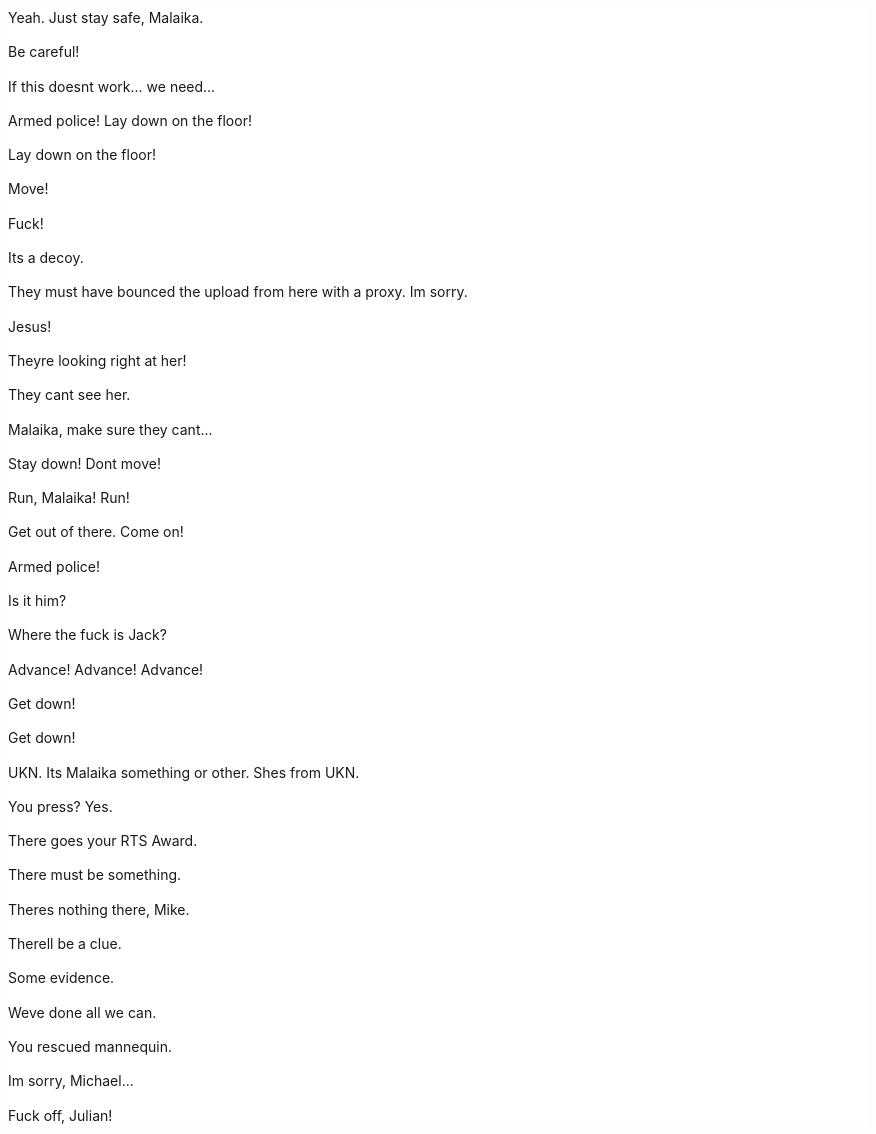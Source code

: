Yeah. Just stay safe, Malaika.

Be careful!

If this doesnt work... we need...

Armed police! Lay down on the floor!

Lay down on the floor!

Move!

Fuck!

Its a decoy.

They must have bounced the upload from here with a proxy. Im sorry.

Jesus!

Theyre looking right at her!

They cant see her.

Malaika, make sure they cant... 

Stay down! Dont move!

Run, Malaika! Run!

Get out of there. Come on!

Armed police!

Is it him?

Where the fuck is Jack?

Advance! Advance! Advance!

Get down!

Get down!

UKN. Its Malaika something or other. Shes from UKN.

You press? Yes.

There goes your RTS Award.

There must be something.

Theres nothing there, Mike.

Therell be a clue.

Some evidence.

Weve done all we can.

You rescued mannequin.

Im sorry, Michael...

Fuck off, Julian!
